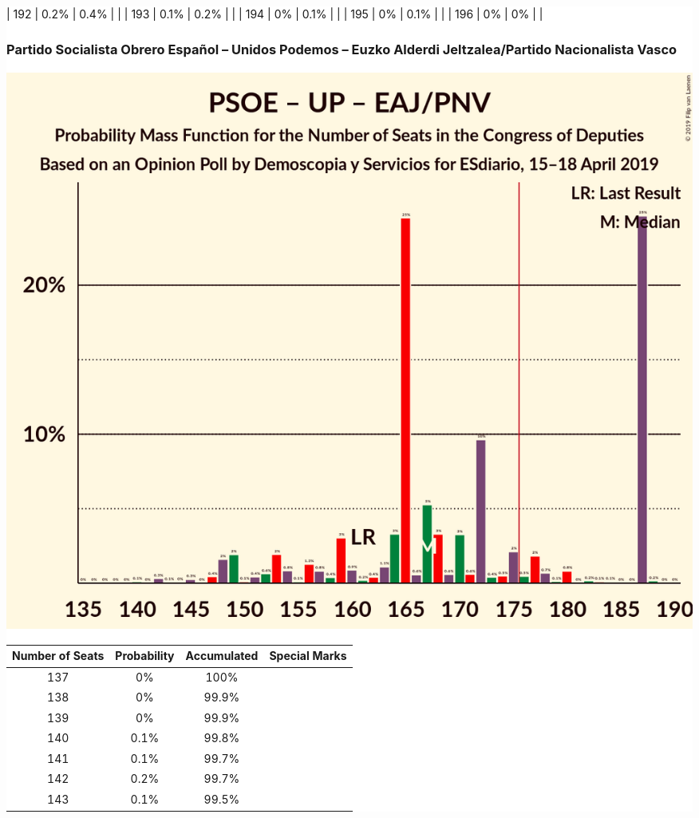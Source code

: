 | 192 | 0.2% | 0.4% |  |
| 193 | 0.1% | 0.2% |  |
| 194 | 0% | 0.1% |  |
| 195 | 0% | 0.1% |  |
| 196 | 0% | 0% |  |

### Partido Socialista Obrero Español – Unidos Podemos – Euzko Alderdi Jeltzalea/Partido Nacionalista Vasco

![Graph with seats probability mass function not yet produced](2019-04-18-DemoscopiayServicios-coalitions-seats-pmf-psoe–up–eajpnv.png "Seats Probability Mass Function")

| Number of Seats | Probability | Accumulated | Special Marks |
|:---------------:|:-----------:|:-----------:|:-------------:|
| 137 | 0% | 100% |  |
| 138 | 0% | 99.9% |  |
| 139 | 0% | 99.9% |  |
| 140 | 0.1% | 99.8% |  |
| 141 | 0.1% | 99.7% |  |
| 142 | 0.2% | 99.7% |  |
| 143 | 0.1% | 99.5% |  |